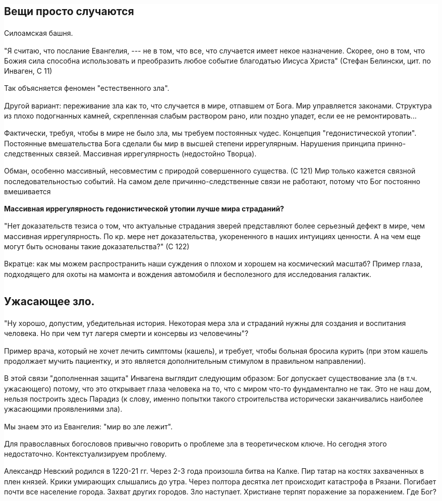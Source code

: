## Вещи просто случаются

Силоамская башня.

"Я считаю, что послание Евангелия, --- не в том, что все, что случается имеет некое назначение. Скорее, оно в том, что Божия сила способна использовать и преобразить любое событие благодатью Иисуса Христа" (Стефан Белински, цит. по Инваген, С 11)

Так объясняется феномен "естественного зла". 

Другой вариант: переживание зла как то, что случается в мире, отпавшем от Бога. Мир управляется законами. Структура из плохо подогнанных камней, скрепленная слабым раствором рано, или поздно упадет, если ее не ремонтировать... 

Фактически, требуя, чтобы в мире не было зла, мы требуем постоянных чудес. Концепция "гедонистической утопии". Постоянные вмешательства Бога сделали бы мир в высшей степени иррегулярным. Нарушения принципа принно-следственных связей. Массивная иррегулярность (недостойно Творца).

Обман, особенно массивный, несовместим с природой совершенного существа. (С 121) Мир только кажется связной последовательностью событий. На самом деле причинно-следственные связи не работают, потому что Бог постоянно вмешивается

**Массивная иррегулярность гедонистической утопии лучше мира страданий?**

"Нет доказательств тезиса о том, что актуальные страдания зверей представляют более серьезный дефект в мире, чем массивная иррегулярность. По кр. мере нет доказательства, укорененного в наших интуициях ценности. А на чем еще могут быть основаны такие доказательства?" (С 122)

Вкратце: как мы можем распространить наши суждения о плохом и хорошем на космический масштаб? Пример глаза, подходящего для охоты на мамонта и вождения автомобиля и бесполезного для исследования галактик.




## Ужасающее зло. 

"Ну хорошо,  допустим, убедительная история. Некоторая мера зла и страданий нужны для создания и воспитания человека. Но при чем тут лагеря смерти и консервы из человечины"?

Пример врача, который не хочет лечить симптомы (кашель), и требует, чтобы больная бросила курить (при этом кашель продолжает мучить пациентку, и это является дополнительным стимулом в правильном направлении).

В этой связи "дополненная защита" Инвагена выглядит следующим образом: Бог допускает существование зла (в т.ч. ужасающего) потому, что это открывает глаза человека на то, что с миром что-то фундаментално не так. Это не наш дом, нельзя построить здесь Парадиз (к слову, именно попытки такого строительства исторически заканчивались наиболее ужасающими проявлениями зла).

Мы знаем это из Евангелия: "мир во зле лежит".



Для православных богословов привычно говорить о проблеме зла в теоретическом ключе. Но сегодня этого недостаточно. Контекстуализируем проблему.


Александр Невский родился в 1220-21 гг. Через 2-3 года произошла битва на Калке. Пир татар на костях захваченных в плен князей. Крики умирающих слышались до утра. Через полтора десятка лет происходит катастрофа в Рязани. Погибает почти все население города. Захват других городов. Зло наступает. Христиане терпят поражение за поражением. Где Бог?
